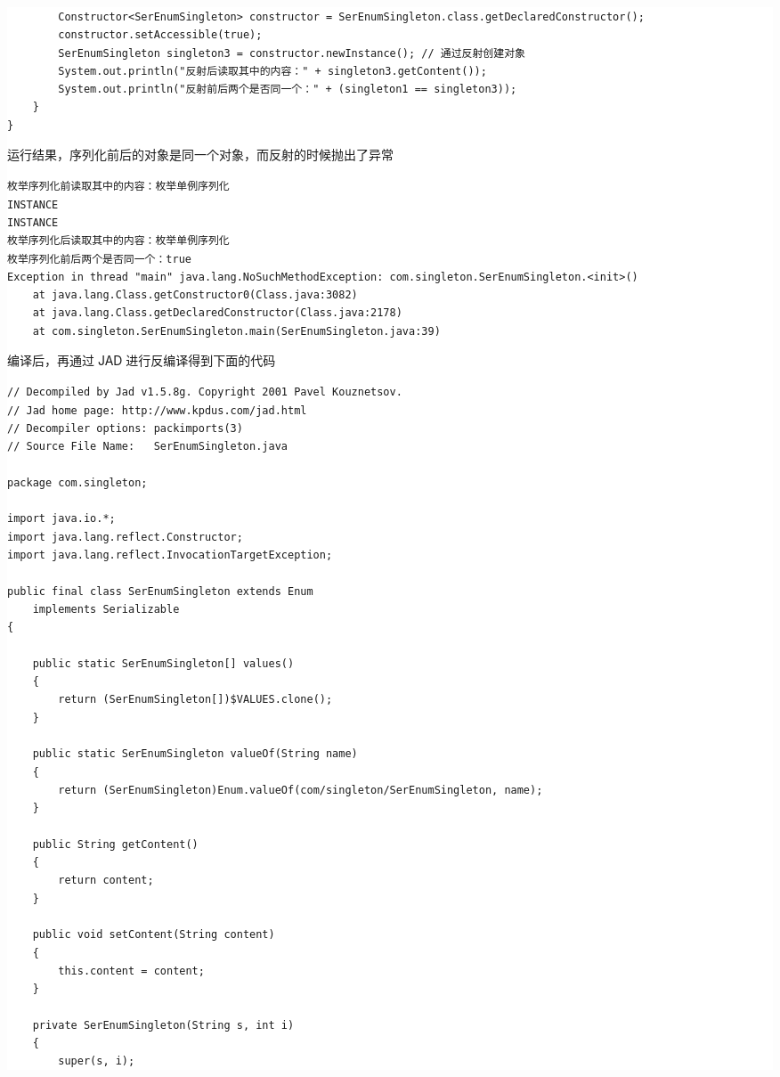 ```
        Constructor<SerEnumSingleton> constructor = SerEnumSingleton.class.getDeclaredConstructor();
        constructor.setAccessible(true);
        SerEnumSingleton singleton3 = constructor.newInstance(); // 通过反射创建对象
        System.out.println("反射后读取其中的内容：" + singleton3.getContent());
        System.out.println("反射前后两个是否同一个：" + (singleton1 == singleton3));
    }
}
```

运行结果，序列化前后的对象是同一个对象，而反射的时候抛出了异常

```
枚举序列化前读取其中的内容：枚举单例序列化
INSTANCE
INSTANCE
枚举序列化后读取其中的内容：枚举单例序列化
枚举序列化前后两个是否同一个：true
Exception in thread "main" java.lang.NoSuchMethodException: com.singleton.SerEnumSingleton.<init>()
    at java.lang.Class.getConstructor0(Class.java:3082)
    at java.lang.Class.getDeclaredConstructor(Class.java:2178)
    at com.singleton.SerEnumSingleton.main(SerEnumSingleton.java:39)
```

编译后，再通过 JAD 进行反编译得到下面的代码

```
// Decompiled by Jad v1.5.8g. Copyright 2001 Pavel Kouznetsov.
// Jad home page: http://www.kpdus.com/jad.html
// Decompiler options: packimports(3) 
// Source File Name:   SerEnumSingleton.java

package com.singleton;

import java.io.*;
import java.lang.reflect.Constructor;
import java.lang.reflect.InvocationTargetException;

public final class SerEnumSingleton extends Enum
    implements Serializable
{

    public static SerEnumSingleton[] values()
    {
        return (SerEnumSingleton[])$VALUES.clone();
    }

    public static SerEnumSingleton valueOf(String name)
    {
        return (SerEnumSingleton)Enum.valueOf(com/singleton/SerEnumSingleton, name);
    }

    public String getContent()
    {
        return content;
    }

    public void setContent(String content)
    {
        this.content = content;
    }

    private SerEnumSingleton(String s, int i)
    {
        super(s, i);
```